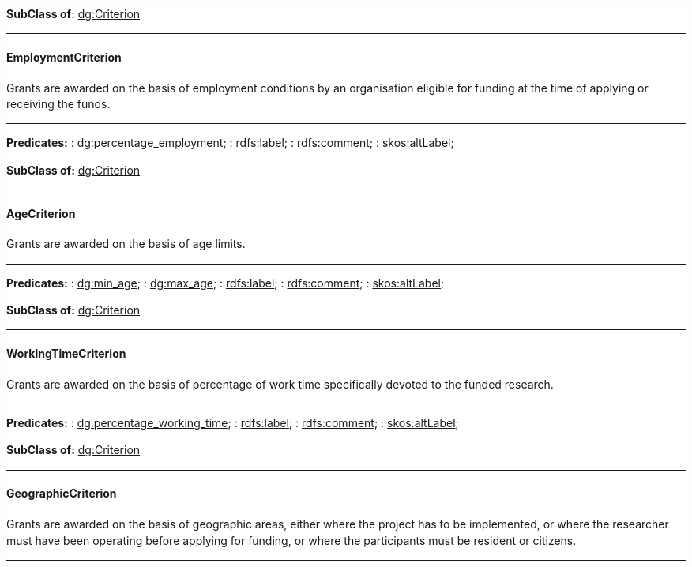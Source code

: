 **SubClass of:** [dg:Criterion](#Criterion)

---

#### EmploymentCriterion

Grants are awarded on the basis of employment conditions by an organisation eligible for funding at the time of applying or receiving the funds.

---

**Predicates:**
: [dg:percentage_employment](#percentage_employment);
: [rdfs:label](https://www.w3.org/TR/rdf-schema/#ch_label);
: [rdfs:comment](https://www.w3.org/TR/rdf-schema/#ch_comment);
: [skos:altLabel](https://www.w3.org/2012/09/odrl/semantic/draft/doco/skos_altLabel.html);

**SubClass of:** [dg:Criterion](#Criterion)

---

#### AgeCriterion

Grants are awarded on the basis of age limits.

---
**Predicates:**
: [dg:min_age](#min_age);
: [dg:max_age](#max_age);
: [rdfs:label](https://www.w3.org/TR/rdf-schema/#ch_label);
: [rdfs:comment](https://www.w3.org/TR/rdf-schema/#ch_comment);
: [skos:altLabel](https://www.w3.org/2012/09/odrl/semantic/draft/doco/skos_altLabel.html);

**SubClass of:** [dg:Criterion](#Criterion)

---

#### WorkingTimeCriterion

Grants are awarded on the basis of percentage of work time specifically devoted to the funded research.

---
**Predicates:**
: [dg:percentage_working_time](#percentage_working_time);
: [rdfs:label](https://www.w3.org/TR/rdf-schema/#ch_label);
: [rdfs:comment](https://www.w3.org/TR/rdf-schema/#ch_comment);
: [skos:altLabel](https://www.w3.org/2012/09/odrl/semantic/draft/doco/skos_altLabel.html);

**SubClass of:** [dg:Criterion](#Criterion)

---

#### GeographicCriterion

Grants are awarded on the basis of geographic areas, either where the project has to be implemented, or where the researcher must have been operating before applying for funding, or where the participants must be resident or citizens.

---